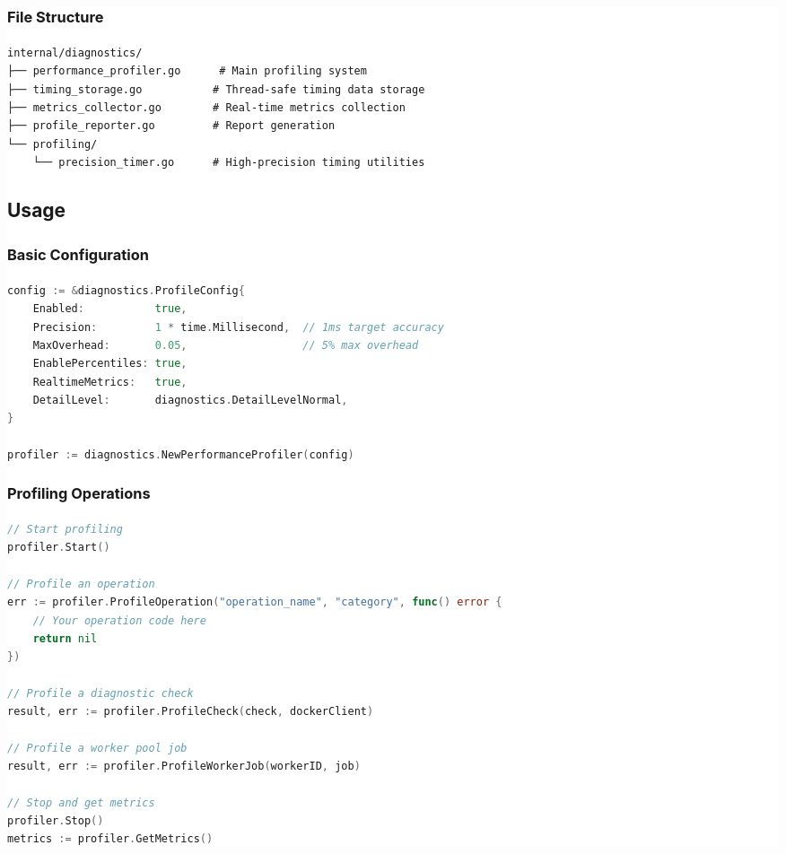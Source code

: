 ### File Structure

```
internal/diagnostics/
├── performance_profiler.go      # Main profiling system
├── timing_storage.go           # Thread-safe timing data storage
├── metrics_collector.go        # Real-time metrics collection
├── profile_reporter.go         # Report generation
└── profiling/
    └── precision_timer.go      # High-precision timing utilities
```

## Usage

### Basic Configuration

```go
config := &diagnostics.ProfileConfig{
    Enabled:           true,
    Precision:         1 * time.Millisecond,  // 1ms target accuracy
    MaxOverhead:       0.05,                  // 5% max overhead
    EnablePercentiles: true,
    RealtimeMetrics:   true,
    DetailLevel:       diagnostics.DetailLevelNormal,
}

profiler := diagnostics.NewPerformanceProfiler(config)
```

### Profiling Operations

```go
// Start profiling
profiler.Start()

// Profile an operation
err := profiler.ProfileOperation("operation_name", "category", func() error {
    // Your operation code here
    return nil
})

// Profile a diagnostic check
result, err := profiler.ProfileCheck(check, dockerClient)

// Profile a worker pool job
result, err := profiler.ProfileWorkerJob(workerID, job)

// Stop and get metrics
profiler.Stop()
metrics := profiler.GetMetrics()
```
